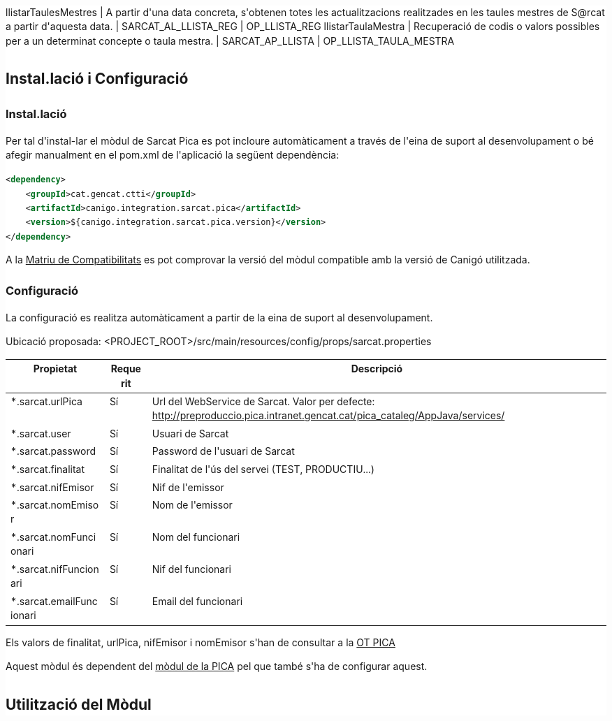 llistarTaulesMestres              | A partir d'una data concreta, s'obtenen totes les actualitzacions realitzades en les taules mestres de S@rcat a partir d'aquesta data.                                                                                                                                                                                   | SARCAT_AL_LLISTA_REG  |  OP_LLISTA_REG
llistarTaulaMestra                | Recuperació de codis o valors possibles per a un determinat concepte o taula mestra.                                    | SARCAT_AP_LLISTA      |  OP_LLISTA_TAULA_MESTRA

## Instal.lació i Configuració

### Instal.lació

Per tal d'instal-lar el mòdul de Sarcat Pica es pot incloure automàticament a través de l'eina de suport al desenvolupament o bé afegir manualment en el pom.xml de l'aplicació la següent dependència:

```xml
<dependency>
    <groupId>cat.gencat.ctti</groupId>
    <artifactId>canigo.integration.sarcat.pica</artifactId>
    <version>${canigo.integration.sarcat.pica.version}</version>
</dependency>
```

A la [Matriu de Compatibilitats](/plataformes/canigo/documentacio-per-versions/3.6LTS/3.6.0/moduls/compatibilitat-per-modul/) es pot comprovar la versió del mòdul compatible amb la versió de Canigó utilitzada.

### Configuració

La configuració es realitza automàticament a partir de la eina de suport al desenvolupament.

Ubicació proposada: <PROJECT_ROOT>/src/main/resources/config/props/sarcat.properties

Propietat           | Requerit | Descripció
------------------- | -------- | ----------
*.sarcat.urlPica	 | Sí       | Url del WebService de Sarcat. Valor per defecte: http://preproduccio.pica.intranet.gencat.cat/pica_cataleg/AppJava/services/
*.sarcat.user       | Sí       | Usuari de Sarcat
*.sarcat.password   | Sí       | Password de l'usuari de Sarcat
*.sarcat.finalitat  | Sí       | Finalitat de l'ús del servei (TEST, PRODUCTIU...)
*.sarcat.nifEmisor | Sí       | Nif de l'emissor
*.sarcat.nomEmisor       | Sí       | Nom de l'emissor
*.sarcat.nomFuncionari   | Sí       | Nom del funcionari
*.sarcat.nifFuncionari  | Sí       | Nif del funcionari
*.sarcat.emailFuncionari  | Sí       | Email del funcionari

Els valors de finalitat, urlPica, nifEmisor i nomEmisor s'han de consultar a la [OT PICA](http://transversals.ctti.intranet.gencat.cat/sol-pica/integracio/)

Aquest mòdul és dependent del [mòdul de la PICA](/plataformes/canigo/documentacio-per-versions/3.6LTS/3.6.0/moduls/moduls-integracio/modul-pica/) pel que també s'ha de configurar aquest.

## Utilització del Mòdul
